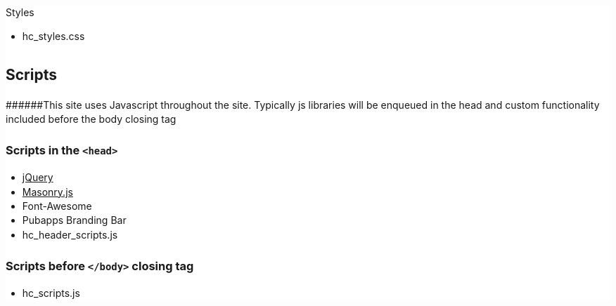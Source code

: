 </section
```

## Styles<a name="styles"></a>
  - hc_styles.css

## Scripts<a name="scripts"></a>
######This site uses Javascript throughout the site. Typically js libraries will be enqueued in the head and custom functionality included before the body closing tag
### Scripts in the `<head>`
  - [jQuery](https://cdnjs.cloudflare.com/ajax/libs/jquery/3.1.0/jquery.min.js)
  - [Masonry.js](https://cdnjs.cloudflare.com/ajax/libs/masonry/4.1.0/masonry.pkgd.min.js)
  - Font-Awesome
  - Pubapps Branding Bar
  - hc_header_scripts.js
### Scripts before `</body>` closing tag
  - hc_scripts.js
